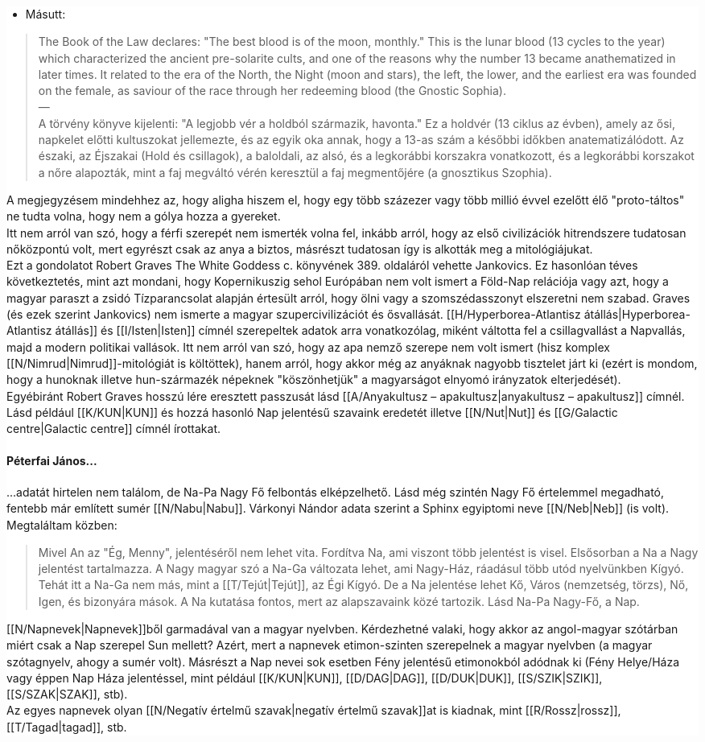 - Másutt:  
> The Book of the Law declares: "The best blood is of the moon, monthly." This is the lunar blood (13 cycles to the year) which characterized the ancient pre-solarite cults, and one of the reasons why the number 13 became anathematized in later times. It related to the era of the North, the Night (moon and stars), the left, the lower, and the earliest era was founded on the female, as saviour of the race through her redeeming blood (the Gnostic Sophia).  
> —  
> A törvény könyve kijelenti: "A legjobb vér a holdból származik, havonta." Ez a holdvér (13 ciklus az évben), amely az ősi, napkelet előtti kultuszokat jellemezte, és az egyik oka annak, hogy a 13-as szám a későbbi időkben anatematizálódott. Az északi, az Éjszakai (Hold és csillagok), a baloldali, az alsó, és a legkorábbi korszakra vonatkozott, és a legkorábbi korszakot a nőre alapozták, mint a faj megváltó vérén keresztül a faj megmentőjére (a gnosztikus Szophia).  

A megjegyzésem mindehhez az, hogy aligha hiszem el, hogy egy több százezer vagy több millió évvel ezelőtt élő "proto-táltos" ne tudta volna, hogy nem a gólya hozza a gyereket.  
Itt nem arról van szó, hogy a férfi szerepét nem ismerték volna fel, inkább arról, hogy az első civilizációk hitrendszere tudatosan nőközpontú volt, mert egyrészt csak az anya a biztos, másrészt tudatosan így is alkották meg a mitológiájukat.  
Ezt a gondolatot Robert Graves The White Goddess c. könyvének 389. oldaláról vehette Jankovics. Ez hasonlóan téves következtetés, mint azt mondani, hogy Kopernikuszig sehol Európában nem volt ismert a Föld-Nap relációja vagy azt, hogy a magyar paraszt a zsidó Tízparancsolat alapján értesült arról, hogy ölni vagy a szomszédasszonyt elszeretni nem szabad. Graves (és ezek szerint Jankovics) nem ismerte a magyar szupercivilizációt és ősvallását. [[H/Hyperborea-Atlantisz átállás\|Hyperborea-Atlantisz átállás]] és [[I/Isten\|Isten]] címnél szerepeltek adatok arra vonatkozólag, miként váltotta fel a csillagvallást a Napvallás, majd a modern politikai vallások. Itt nem arról van szó, hogy az apa nemző szerepe nem volt ismert (hisz komplex [[N/Nimrud\|Nimrud]]-mitológiát is költöttek), hanem arról, hogy akkor még az anyáknak nagyobb tisztelet járt ki (ezért is mondom, hogy a hunoknak illetve hun-származék népeknek "köszönhetjük" a magyarságot elnyomó irányzatok elterjedését).  
Egyébiránt Robert Graves hosszú lére eresztett passzusát lásd [[A/Anyakultusz – apakultusz\|anyakultusz – apakultusz]] címnél.  
Lásd például [[K/KUN\|KUN]] és hozzá hasonló Nap jelentésű szavaink eredetét illetve [[N/Nut\|Nut]] és [[G/Galactic centre\|Galactic centre]] címnél írottakat.  



#### Péterfai János...

...adatát hirtelen nem találom, de Na-Pa Nagy Fő felbontás elképzelhető. Lásd még szintén Nagy Fő értelemmel megadható, fentebb már említett sumér [[N/Nabu\|Nabu]]. Várkonyi Nándor adata szerint a Sphinx egyiptomi neve [[N/Neb\|Neb]] (is volt). Megtaláltam közben:  
> Mivel An az "Ég, Menny", jelentéséről nem lehet vita. Fordítva Na, ami viszont több jelentést is visel. Elsősorban a Na a Nagy jelentést tartalmazza. A Nagy magyar szó a Na-Ga változata lehet, ami Nagy-Ház, ráadásul több utód nyelvünkben Kígyó. Tehát itt a Na-Ga nem más, mint a [[T/Tejút\|Tejút]], az Égi Kígyó. De a Na jelentése lehet Kő, Város (nemzetség, törzs), Nő, Igen, és bizonyára mások. A Na kutatása fontos, mert az alapszavaink közé tartozik. Lásd Na-Pa Nagy-Fő, a Nap.  

[[N/Napnevek\|Napnevek]]ből garmadával van a magyar nyelvben. Kérdezhetné valaki, hogy akkor az angol-magyar szótárban miért csak a Nap szerepel Sun mellett? Azért, mert a napnevek etimon-szinten szerepelnek a magyar nyelvben (a magyar szótagnyelv, ahogy a sumér volt). Másrészt a Nap nevei sok esetben Fény jelentésű etimonokból adódnak ki (Fény Helye/Háza vagy éppen Nap Háza jelentéssel, mint például [[K/KUN\|KUN]], [[D/DAG\|DAG]], [[D/DUK\|DUK]], [[S/SZIK\|SZIK]], [[S/SZAK\|SZAK]], stb).  
Az egyes napnevek olyan [[N/Negatív értelmű szavak\|negatív értelmű szavak]]at is kiadnak, mint [[R/Rossz\|rossz]], [[T/Tagad\|tagad]], stb.  
